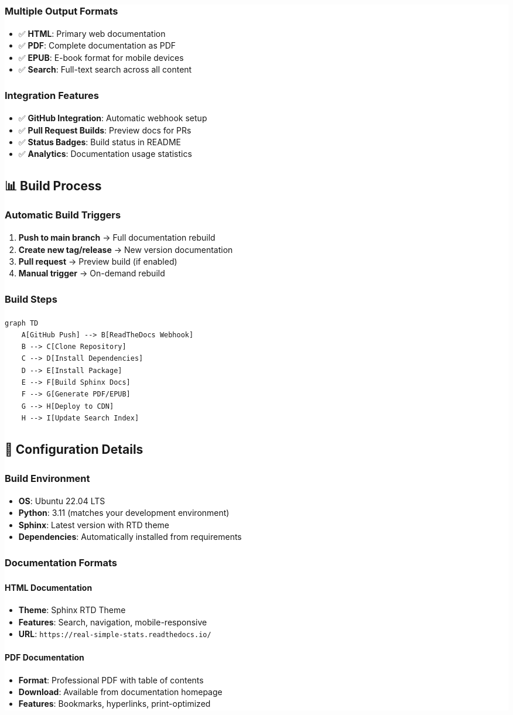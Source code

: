 ### **Multiple Output Formats**
- ✅ **HTML**: Primary web documentation
- ✅ **PDF**: Complete documentation as PDF
- ✅ **EPUB**: E-book format for mobile devices
- ✅ **Search**: Full-text search across all content

### **Integration Features**
- ✅ **GitHub Integration**: Automatic webhook setup
- ✅ **Pull Request Builds**: Preview docs for PRs
- ✅ **Status Badges**: Build status in README
- ✅ **Analytics**: Documentation usage statistics

## 📊 **Build Process**

### **Automatic Build Triggers**
1. **Push to main branch** → Full documentation rebuild
2. **Create new tag/release** → New version documentation
3. **Pull request** → Preview build (if enabled)
4. **Manual trigger** → On-demand rebuild

### **Build Steps**
```mermaid
graph TD
    A[GitHub Push] --> B[ReadTheDocs Webhook]
    B --> C[Clone Repository]
    C --> D[Install Dependencies]
    D --> E[Install Package]
    E --> F[Build Sphinx Docs]
    F --> G[Generate PDF/EPUB]
    G --> H[Deploy to CDN]
    H --> I[Update Search Index]
```

## 🔧 **Configuration Details**

### **Build Environment**
- **OS**: Ubuntu 22.04 LTS
- **Python**: 3.11 (matches your development environment)
- **Sphinx**: Latest version with RTD theme
- **Dependencies**: Automatically installed from requirements

### **Documentation Formats**

#### **HTML Documentation**
- **Theme**: Sphinx RTD Theme
- **Features**: Search, navigation, mobile-responsive
- **URL**: `https://real-simple-stats.readthedocs.io/`

#### **PDF Documentation**
- **Format**: Professional PDF with table of contents
- **Download**: Available from documentation homepage
- **Features**: Bookmarks, hyperlinks, print-optimized
